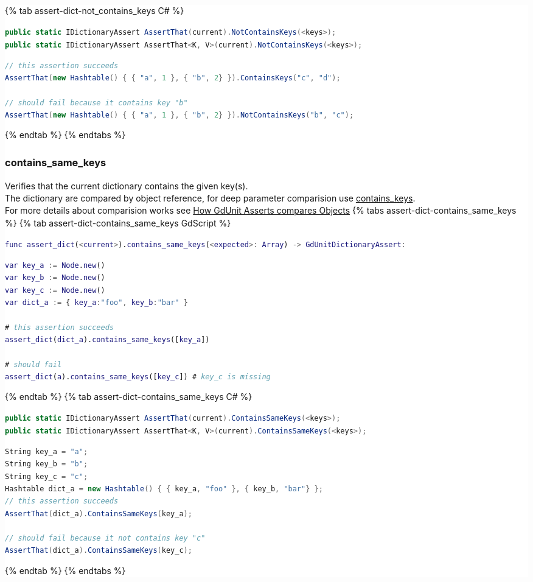 {% tab assert-dict-not_contains_keys C# %}
```cs
public static IDictionaryAssert AssertThat(current).NotContainsKeys(<keys>);
public static IDictionaryAssert AssertThat<K, V>(current).NotContainsKeys(<keys>);
```
```cs
// this assertion succeeds
AssertThat(new Hashtable() { { "a", 1 }, { "b", 2} }).ContainsKeys("c", "d");

// should fail because it contains key "b"
AssertThat(new Hashtable() { { "a", 1 }, { "b", 2} }).NotContainsKeys("b", "c");
```
{% endtab %}
{% endtabs %}

### contains_same_keys

Verifies that the current dictionary contains the given key(s).<br>
The dictionary are compared by object reference, for deep parameter comparision use [contains_keys]({{site.baseurl}}/testing/assert-dictionary/#contains_keys).<br>
For more details about comparision works see [How GdUnit Asserts compares Objects]({{site.baseurl}}/testing/assert/#how-gdunit-asserts-compares-objects)
{% tabs assert-dict-contains_same_keys %}
{% tab assert-dict-contains_same_keys GdScript %}
```gd
func assert_dict(<current>).contains_same_keys(<expected>: Array) -> GdUnitDictionaryAssert:
```
```gd
var key_a := Node.new()
var key_b := Node.new()
var key_c := Node.new()
var dict_a := { key_a:"foo", key_b:"bar" }

# this assertion succeeds
assert_dict(dict_a).contains_same_keys([key_a])

# should fail
assert_dict(a).contains_same_keys([key_c]) # key_c is missing
```
{% endtab %}
{% tab assert-dict-contains_same_keys C# %}
```cs
public static IDictionaryAssert AssertThat(current).ContainsSameKeys(<keys>);
public static IDictionaryAssert AssertThat<K, V>(current).ContainsSameKeys(<keys>);
```
```cs
String key_a = "a";
String key_b = "b";
String key_c = "c";
Hashtable dict_a = new Hashtable() { { key_a, "foo" }, { key_b, "bar"} };
// this assertion succeeds
AssertThat(dict_a).ContainsSameKeys(key_a);

// should fail because it not contains key "c"
AssertThat(dict_a).ContainsSameKeys(key_c);
```
{% endtab %}
{% endtabs %}
